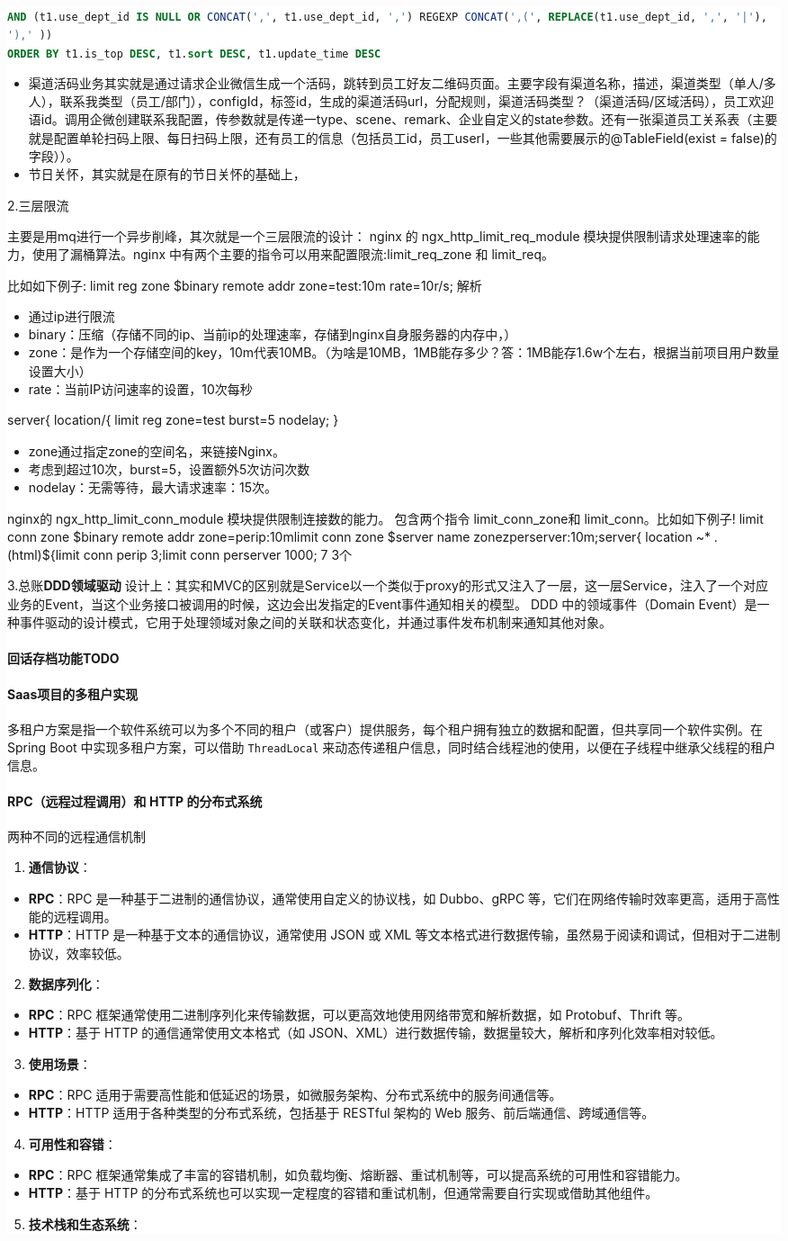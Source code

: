 ```sql
AND (t1.use_dept_id IS NULL OR CONCAT(',', t1.use_dept_id, ',') REGEXP CONCAT(',(', REPLACE(t1.use_dept_id, ',', '|'), '),' )) 
ORDER BY t1.is_top DESC, t1.sort DESC, t1.update_time DESC
```
- 渠道活码业务其实就是通过请求企业微信生成一个活码，跳转到员工好友二维码页面。主要字段有渠道名称，描述，渠道类型（单人/多人），联系我类型（员工/部门），configId，标签id，生成的渠道活码url，分配规则，渠道活码类型？（渠道活码/区域活码），员工欢迎语id。调用企微创建联系我配置，传参数就是传递一type、scene、remark、企业自定义的state参数。还有一张渠道员工关系表（主要就是配置单轮扫码上限、每日扫码上限，还有员工的信息（包括员工id，员工userI，一些其他需要展示的@TableField(exist = false)的字段））。
- 节日关怀，其实就是在原有的节日关怀的基础上，

2.三层限流

主要是用mq进行一个异步削峰，其次就是一个三层限流的设计：
nginx 的 ngx_http_limit_req_module 模块提供限制请求处理速率的能力，使用了漏桶算法。nginx 中有两个主要的指令可以用来配置限流:limit_req_zone 和 limit_req。

比如如下例子:
limit reg zone $binary remote addr zone=test:10m rate=10r/s;
解析
- 通过ip进行限流
- binary：压缩（存储不同的ip、当前ip的处理速率，存储到nginx自身服务器的内存中，）
- zone：是作为一个存储空间的key，10m代表10MB。（为啥是10MB，1MB能存多少？答：1MB能存1.6w个左右，根据当前项目用户数量设置大小）
- rate：当前IP访问速率的设置，10次每秒
 
server{
	location/{
		limit reg zone=test burst=5 nodelay;
}

- zone通过指定zone的空间名，来链接Nginx。
- 考虑到超过10次，burst=5，设置额外5次访问次数
- nodelay：无需等待，最大请求速率：15次。

nginx的 ngx_http_limit_conn_module 模块提供限制连接数的能力。
包含两个指令 limit_conn_zone和 limit_conn。比如如下例子!
limit conn zone $binary remote addr zone=perip:10mlimit conn zone $server name zonezperserver:10m;server{
location ~* \.(html)${limit conn perip 3;limit conn perserver 1000;
7 3个


3.总账**DDD领域驱动**
设计上：其实和MVC的区别就是Service以一个类似于proxy的形式又注入了一层，这一层Service，注入了一个对应业务的Event，当这个业务接口被调用的时候，这边会出发指定的Event事件通知相关的模型。
DDD 中的领域事件（Domain Event）是一种事件驱动的设计模式，它用于处理领域对象之间的关联和状态变化，并通过事件发布机制来通知其他对象。


#### 回话存档功能TODO
#### Saas项目的多租户实现

多租户方案是指一个软件系统可以为多个不同的租户（或客户）提供服务，每个租户拥有独立的数据和配置，但共享同一个软件实例。在 Spring Boot 中实现多租户方案，可以借助 `ThreadLocal` 来动态传递租户信息，同时结合线程池的使用，以便在子线程中继承父线程的租户信息。

#### RPC（远程过程调用）和 HTTP 的分布式系统
两种不同的远程通信机制
1. **通信协议**：
- **RPC**：RPC 是一种基于二进制的通信协议，通常使用自定义的协议栈，如 Dubbo、gRPC 等，它们在网络传输时效率更高，适用于高性能的远程调用。
- **HTTP**：HTTP 是一种基于文本的通信协议，通常使用 JSON 或 XML 等文本格式进行数据传输，虽然易于阅读和调试，但相对于二进制协议，效率较低。
2. **数据序列化**：
- **RPC**：RPC 框架通常使用二进制序列化来传输数据，可以更高效地使用网络带宽和解析数据，如 Protobuf、Thrift 等。
- **HTTP**：基于 HTTP 的通信通常使用文本格式（如 JSON、XML）进行数据传输，数据量较大，解析和序列化效率相对较低。
3. **使用场景**：
- **RPC**：RPC 适用于需要高性能和低延迟的场景，如微服务架构、分布式系统中的服务间通信等。
- **HTTP**：HTTP 适用于各种类型的分布式系统，包括基于 RESTful 架构的 Web 服务、前后端通信、跨域通信等。
4. **可用性和容错**：
- **RPC**：RPC 框架通常集成了丰富的容错机制，如负载均衡、熔断器、重试机制等，可以提高系统的可用性和容错能力。
- **HTTP**：基于 HTTP 的分布式系统也可以实现一定程度的容错和重试机制，但通常需要自行实现或借助其他组件。
5. **技术栈和生态系统**：